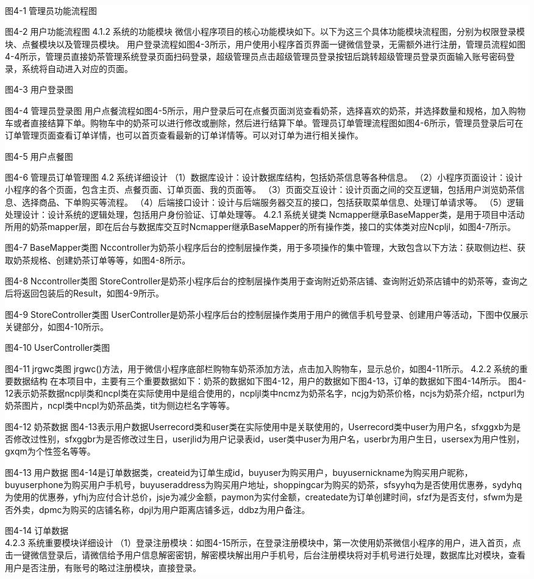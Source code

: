 
图4-1 管理员功能流程图

图4-2 用户功能流程图
4.1.2 系统的功能模块
微信小程序项目的核心功能模块如下。以下为这三个具体功能模块流程图，分别为权限登录模块、点餐模块以及管理员模块。
用户登录流程如图4-3所示，用户使用小程序首页界面一键微信登录，无需额外进行注册，管理员流程如图4-4所示，管理员直接奶茶管理系统登录页面扫码登录，超级管理员点击超级管理员登录按钮后跳转超级管理员登录页面输入账号密码登录，系统将自动进入对应的页面。

图4-3 用户登录图

图4-4 管理员登录图
用户点餐流程如图4-5所示，用户登录后可在点餐页面浏览查看奶茶，选择喜欢的奶茶，并选择数量和规格，加入购物车或者直接结算下单。购物车中的奶茶可以进行修改或删除，然后进行结算下单。管理员订单管理流程图如图4-6所示，管理员登录后可在订单管理页面查看订单详情，也可以首页查看最新的订单详情等。可以对订单为进行相关操作。

图4-5 用户点餐图

图4-6 管理员订单管理图
4.2 系统详细设计
（1）数据库设计：设计数据库结构，包括奶茶信息等各种信息。
（2）小程序页面设计：设计小程序的各个页面，包含主页、点餐页面、订单页面、我的页面等。
（3）页面交互设计：设计页面之间的交互逻辑，包括用户浏览奶茶信息、选择商品、下单购买等流程。
（4）后端接口设计：设计与后端服务器交互的接口，包括获取菜单信息、处理订单请求等。
（5）逻辑处理设计：设计系统的逻辑处理，包括用户身份验证、订单处理等。
4.2.1 系统关键类
Ncmapper继承BaseMapper<Ncpljl>类，是用于项目中活动所用的奶茶mapper层，即在后台与数据库交互时Ncmapper继承BaseMapper的所有操作类，接口的实体类对应Ncpljl，如图4-7所示。

图4-7 BaseMapper<Ncpljl>类图
Nccontroller为奶茶小程序后台的控制层操作类，用于多项操作的集中管理，大致包含以下方法：获取侧边栏、获取奶茶规格、创建奶茶订单等等，如图4-8所示。

图4-8 Nccontroller类图
StoreController是奶茶小程序后台的控制层操作类用于查询附近奶茶店铺、查询附近奶茶店铺中的奶茶等，查询之后将返回包装后的Result，如图4-9所示。

图4-9 StoreController类图
UserController是奶茶小程序后台的控制层操作类用于用户的微信手机号登录、创建用户等活动，下图中仅展示关键部分，如图4-10所示。

图4-10 UserController类图

图4-11 jrgwc类图
jrgwc()方法，用于微信小程序底部栏购物车奶茶添加方法，点击加入购物车，显示总价，如图4-11所示。
4.2.2 系统的重要数据结构
在本项目中，主要有三个重要数据如下：奶茶的数据如下图4-12，用户的数据如下图4-13，订单的数据如下图4-14所示。
图4-12表示奶茶数据ncpljl类和ncpl类在实际使用中是组合使用的，ncpljl类中ncmz为奶茶名字，ncjg为奶茶价格，ncjs为奶茶介绍，nctpurl为奶茶图片，ncpl类中ncpl为奶茶品类，tit为侧边栏名字等等。

图4-12 奶茶数据
图4-13表示用户数据Userrecord类和user类在实际使用中是关联使用的，Userrecord类中user为用户名，sfxggxb为是否修改过性别，sfxggbr为是否修改过生日，userjlid为用户记录表id，user类中user为用户名，userbr为用户生日，usersex为用户性别，gxqm为个性签名等等。

图4-13 用户数据
图4-14是订单数据类，createid为订单生成id，buyuser为购买用户，buyusernickname为购买用户昵称，buyuserphone为购买用户手机号，buyuseraddress为购买用户地址，shoppingcar为购买的奶茶，sfsyyhq为是否使用优惠券，sydyhq为使用的优惠券，yfhj为应付合计总价，jsje为减少金额，paymon为实付金额，createdate为订单创建时间，sfzf为是否支付，sfwm为是否外卖，dpmc为购买的店铺名称，dpjl为用户距离店铺多远，ddbz为用户备注。

图4-14 订单数据	
4.2.3 系统重要模块详细设计
（1）登录注册模块：如图4-15所示，在登录注册模块中，第一次使用奶茶微信小程序的用户，进入首页，点击一键微信登录后，请微信给予用户信息解密密钥，解密模块解出用户手机号，后台注册模块将对手机号进行处理，数据库比对模块，查看用户是否注册，有账号的略过注册模块，直接登录。

